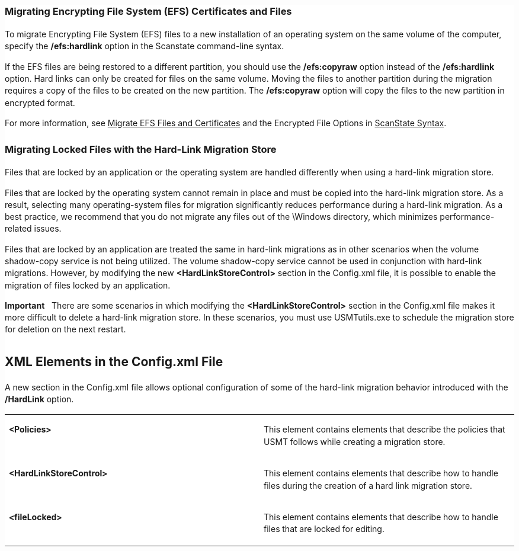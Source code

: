 ### <a href="" id="bkmk-efs"></a>Migrating Encrypting File System (EFS) Certificates and Files

To migrate Encrypting File System (EFS) files to a new installation of an operating system on the same volume of the computer, specify the **/efs:hardlink** option in the Scanstate command-line syntax.

If the EFS files are being restored to a different partition, you should use the **/efs:copyraw** option instead of the **/efs:hardlink** option. Hard links can only be created for files on the same volume. Moving the files to another partition during the migration requires a copy of the files to be created on the new partition. The **/efs:copyraw** option will copy the files to the new partition in encrypted format.

For more information, see [Migrate EFS Files and Certificates](usmt-migrate-efs-files-and-certificates.md) and the Encrypted File Options in [ScanState Syntax](usmt-scanstate-syntax.md).

### <a href="" id="bkmk-miglockedfiles"></a>Migrating Locked Files with the Hard-Link Migration Store

Files that are locked by an application or the operating system are handled differently when using a hard-link migration store.

Files that are locked by the operating system cannot remain in place and must be copied into the hard-link migration store. As a result, selecting many operating-system files for migration significantly reduces performance during a hard-link migration. As a best practice, we recommend that you do not migrate any files out of the \\Windows directory, which minimizes performance-related issues.

Files that are locked by an application are treated the same in hard-link migrations as in other scenarios when the volume shadow-copy service is not being utilized. The volume shadow-copy service cannot be used in conjunction with hard-link migrations. However, by modifying the new **&lt;HardLinkStoreControl&gt;** section in the Config.xml file, it is possible to enable the migration of files locked by an application.

**Important**  
There are some scenarios in which modifying the **&lt;HardLinkStoreControl&gt;** section in the Config.xml file makes it more difficult to delete a hard-link migration store. In these scenarios, you must use USMTutils.exe to schedule the migration store for deletion on the next restart.

 

## <a href="" id="bkmk-xmlelementsinconfig"></a>XML Elements in the Config.xml File


A new section in the Config.xml file allows optional configuration of some of the hard-link migration behavior introduced with the **/HardLink** option.

<table>
<colgroup>
<col width="50%" />
<col width="50%" />
</colgroup>
<tbody>
<tr class="odd">
<td align="left"><p><strong>&lt;Policies&gt;</strong></p></td>
<td align="left"><p>This element contains elements that describe the policies that USMT follows while creating a migration store.</p></td>
</tr>
<tr class="even">
<td align="left"><p><strong>&lt;HardLinkStoreControl&gt;</strong></p></td>
<td align="left"><p>This element contains elements that describe how to handle files during the creation of a hard link migration store.</p></td>
</tr>
<tr class="odd">
<td align="left"><p><strong>&lt;fileLocked&gt;</strong></p></td>
<td align="left"><p>This element contains elements that describe how to handle files that are locked for editing.</p></td>